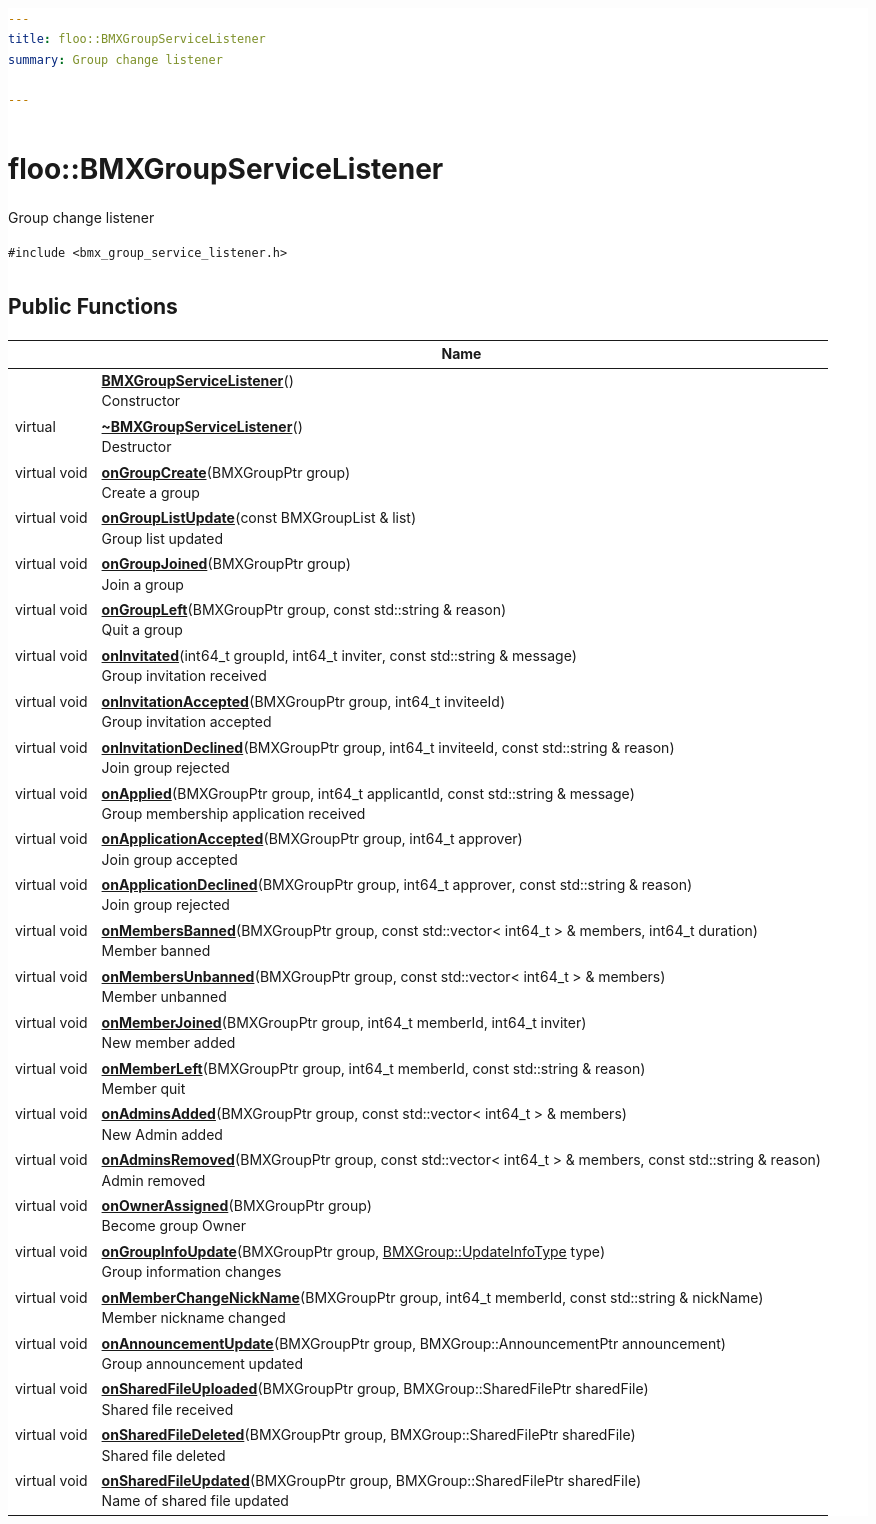 ```yaml
---
title: floo::BMXGroupServiceListener
summary: Group change listener 

---
```


# floo::BMXGroupServiceListener



Group change listener 


`#include <bmx_group_service_listener.h>`

## Public Functions

|                | Name           |
| -------------- | -------------- |
| | **[BMXGroupServiceListener](classfloo_1_1_b_m_x_group_service_listener.md#function-bmxgroupservicelistener)**()<br>Constructor  |
| virtual | **[~BMXGroupServiceListener](classfloo_1_1_b_m_x_group_service_listener.md#function-~bmxgroupservicelistener)**()<br>Destructor  |
| virtual void | **[onGroupCreate](classfloo_1_1_b_m_x_group_service_listener.md#function-ongroupcreate)**(BMXGroupPtr group)<br>Create a group  |
| virtual void | **[onGroupListUpdate](classfloo_1_1_b_m_x_group_service_listener.md#function-ongrouplistupdate)**(const BMXGroupList & list)<br>Group list updated  |
| virtual void | **[onGroupJoined](classfloo_1_1_b_m_x_group_service_listener.md#function-ongroupjoined)**(BMXGroupPtr group)<br>Join a group  |
| virtual void | **[onGroupLeft](classfloo_1_1_b_m_x_group_service_listener.md#function-ongroupleft)**(BMXGroupPtr group, const std::string & reason)<br>Quit a group  |
| virtual void | **[onInvitated](classfloo_1_1_b_m_x_group_service_listener.md#function-oninvitated)**(int64_t groupId, int64_t inviter, const std::string & message)<br>Group invitation received  |
| virtual void | **[onInvitationAccepted](classfloo_1_1_b_m_x_group_service_listener.md#function-oninvitationaccepted)**(BMXGroupPtr group, int64_t inviteeId)<br>Group invitation accepted  |
| virtual void | **[onInvitationDeclined](classfloo_1_1_b_m_x_group_service_listener.md#function-oninvitationdeclined)**(BMXGroupPtr group, int64_t inviteeId, const std::string & reason)<br>Join group rejected  |
| virtual void | **[onApplied](classfloo_1_1_b_m_x_group_service_listener.md#function-onapplied)**(BMXGroupPtr group, int64_t applicantId, const std::string & message)<br>Group membership application received  |
| virtual void | **[onApplicationAccepted](classfloo_1_1_b_m_x_group_service_listener.md#function-onapplicationaccepted)**(BMXGroupPtr group, int64_t approver)<br>Join group accepted  |
| virtual void | **[onApplicationDeclined](classfloo_1_1_b_m_x_group_service_listener.md#function-onapplicationdeclined)**(BMXGroupPtr group, int64_t approver, const std::string & reason)<br>Join group rejected  |
| virtual void | **[onMembersBanned](classfloo_1_1_b_m_x_group_service_listener.md#function-onmembersbanned)**(BMXGroupPtr group, const std::vector< int64_t > & members, int64_t duration)<br>Member banned  |
| virtual void | **[onMembersUnbanned](classfloo_1_1_b_m_x_group_service_listener.md#function-onmembersunbanned)**(BMXGroupPtr group, const std::vector< int64_t > & members)<br>Member unbanned  |
| virtual void | **[onMemberJoined](classfloo_1_1_b_m_x_group_service_listener.md#function-onmemberjoined)**(BMXGroupPtr group, int64_t memberId, int64_t inviter)<br>New member added  |
| virtual void | **[onMemberLeft](classfloo_1_1_b_m_x_group_service_listener.md#function-onmemberleft)**(BMXGroupPtr group, int64_t memberId, const std::string & reason)<br>Member quit  |
| virtual void | **[onAdminsAdded](classfloo_1_1_b_m_x_group_service_listener.md#function-onadminsadded)**(BMXGroupPtr group, const std::vector< int64_t > & members)<br>New Admin added  |
| virtual void | **[onAdminsRemoved](classfloo_1_1_b_m_x_group_service_listener.md#function-onadminsremoved)**(BMXGroupPtr group, const std::vector< int64_t > & members, const std::string & reason)<br>Admin removed  |
| virtual void | **[onOwnerAssigned](classfloo_1_1_b_m_x_group_service_listener.md#function-onownerassigned)**(BMXGroupPtr group)<br>Become group Owner  |
| virtual void | **[onGroupInfoUpdate](classfloo_1_1_b_m_x_group_service_listener.md#function-ongroupinfoupdate)**(BMXGroupPtr group, [BMXGroup::UpdateInfoType](classfloo_1_1_b_m_x_group.md#enum-updateinfotype) type)<br>Group information changes  |
| virtual void | **[onMemberChangeNickName](classfloo_1_1_b_m_x_group_service_listener.md#function-onmemberchangenickname)**(BMXGroupPtr group, int64_t memberId, const std::string & nickName)<br>Member nickname changed  |
| virtual void | **[onAnnouncementUpdate](classfloo_1_1_b_m_x_group_service_listener.md#function-onannouncementupdate)**(BMXGroupPtr group, BMXGroup::AnnouncementPtr announcement)<br>Group announcement updated  |
| virtual void | **[onSharedFileUploaded](classfloo_1_1_b_m_x_group_service_listener.md#function-onsharedfileuploaded)**(BMXGroupPtr group, BMXGroup::SharedFilePtr sharedFile)<br>Shared file received  |
| virtual void | **[onSharedFileDeleted](classfloo_1_1_b_m_x_group_service_listener.md#function-onsharedfiledeleted)**(BMXGroupPtr group, BMXGroup::SharedFilePtr sharedFile)<br>Shared file deleted  |
| virtual void | **[onSharedFileUpdated](classfloo_1_1_b_m_x_group_service_listener.md#function-onsharedfileupdated)**(BMXGroupPtr group, BMXGroup::SharedFilePtr sharedFile)<br>Name of shared file updated  |